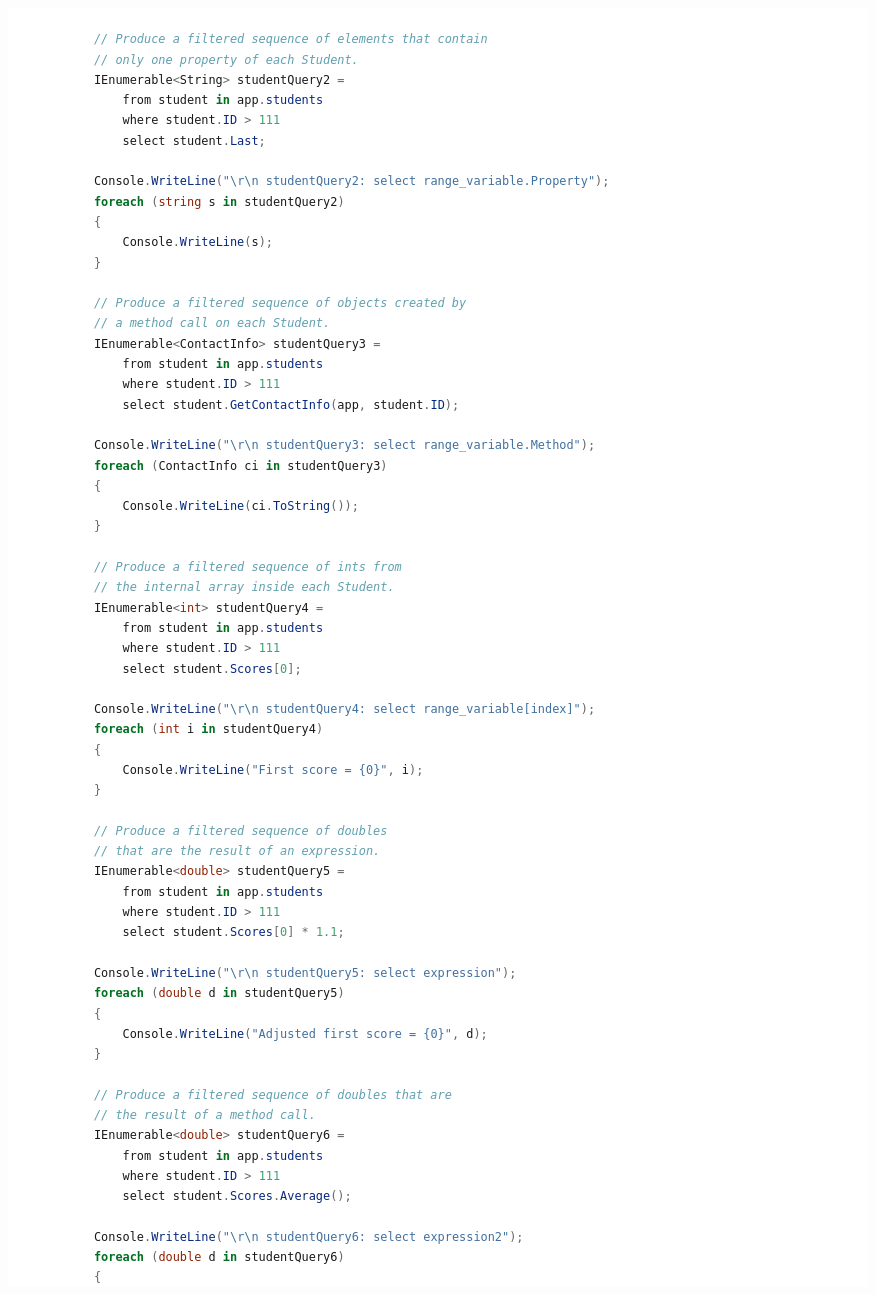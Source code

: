 ```csharp

            // Produce a filtered sequence of elements that contain
            // only one property of each Student.
            IEnumerable<String> studentQuery2 =
                from student in app.students
                where student.ID > 111
                select student.Last;

            Console.WriteLine("\r\n studentQuery2: select range_variable.Property");
            foreach (string s in studentQuery2)
            {
                Console.WriteLine(s);
            }

            // Produce a filtered sequence of objects created by
            // a method call on each Student.
            IEnumerable<ContactInfo> studentQuery3 =
                from student in app.students
                where student.ID > 111
                select student.GetContactInfo(app, student.ID);

            Console.WriteLine("\r\n studentQuery3: select range_variable.Method");
            foreach (ContactInfo ci in studentQuery3)
            {
                Console.WriteLine(ci.ToString());
            }

            // Produce a filtered sequence of ints from
            // the internal array inside each Student.
            IEnumerable<int> studentQuery4 =
                from student in app.students
                where student.ID > 111
                select student.Scores[0];

            Console.WriteLine("\r\n studentQuery4: select range_variable[index]");
            foreach (int i in studentQuery4)
            {
                Console.WriteLine("First score = {0}", i);
            }

            // Produce a filtered sequence of doubles 
            // that are the result of an expression.
            IEnumerable<double> studentQuery5 =
                from student in app.students
                where student.ID > 111
                select student.Scores[0] * 1.1;

            Console.WriteLine("\r\n studentQuery5: select expression");
            foreach (double d in studentQuery5)
            {
                Console.WriteLine("Adjusted first score = {0}", d);
            }

            // Produce a filtered sequence of doubles that are
            // the result of a method call.
            IEnumerable<double> studentQuery6 =
                from student in app.students
                where student.ID > 111
                select student.Scores.Average();

            Console.WriteLine("\r\n studentQuery6: select expression2");
            foreach (double d in studentQuery6)
            {
```